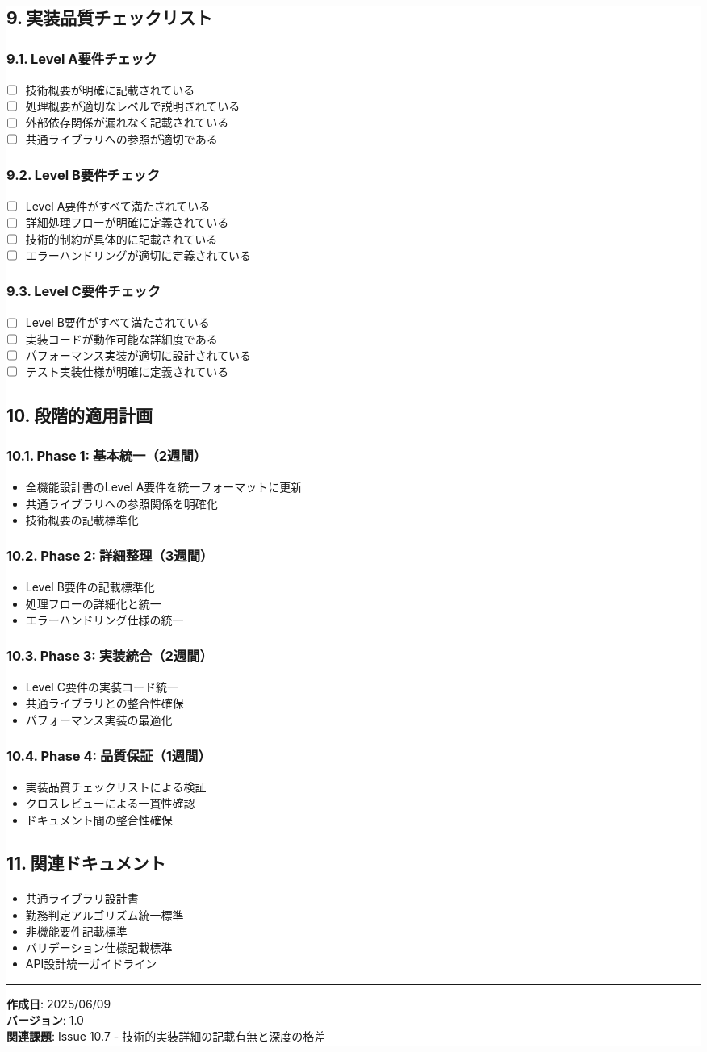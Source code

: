 ## 9. 実装品質チェックリスト

### 9.1. Level A要件チェック
- [ ] 技術概要が明確に記載されている
- [ ] 処理概要が適切なレベルで説明されている
- [ ] 外部依存関係が漏れなく記載されている
- [ ] 共通ライブラリへの参照が適切である

### 9.2. Level B要件チェック
- [ ] Level A要件がすべて満たされている
- [ ] 詳細処理フローが明確に定義されている
- [ ] 技術的制約が具体的に記載されている
- [ ] エラーハンドリングが適切に定義されている

### 9.3. Level C要件チェック
- [ ] Level B要件がすべて満たされている
- [ ] 実装コードが動作可能な詳細度である
- [ ] パフォーマンス実装が適切に設計されている
- [ ] テスト実装仕様が明確に定義されている

## 10. 段階的適用計画

### 10.1. Phase 1: 基本統一（2週間）
- 全機能設計書のLevel A要件を統一フォーマットに更新
- 共通ライブラリへの参照関係を明確化
- 技術概要の記載標準化

### 10.2. Phase 2: 詳細整理（3週間）
- Level B要件の記載標準化
- 処理フローの詳細化と統一
- エラーハンドリング仕様の統一

### 10.3. Phase 3: 実装統合（2週間）
- Level C要件の実装コード統一
- 共通ライブラリとの整合性確保
- パフォーマンス実装の最適化

### 10.4. Phase 4: 品質保証（1週間）
- 実装品質チェックリストによる検証
- クロスレビューによる一貫性確認
- ドキュメント間の整合性確保

## 11. 関連ドキュメント

- 共通ライブラリ設計書
- 勤務判定アルゴリズム統一標準
- 非機能要件記載標準
- バリデーション仕様記載標準
- API設計統一ガイドライン

---

**作成日**: 2025/06/09  
**バージョン**: 1.0  
**関連課題**: Issue 10.7 - 技術的実装詳細の記載有無と深度の格差

